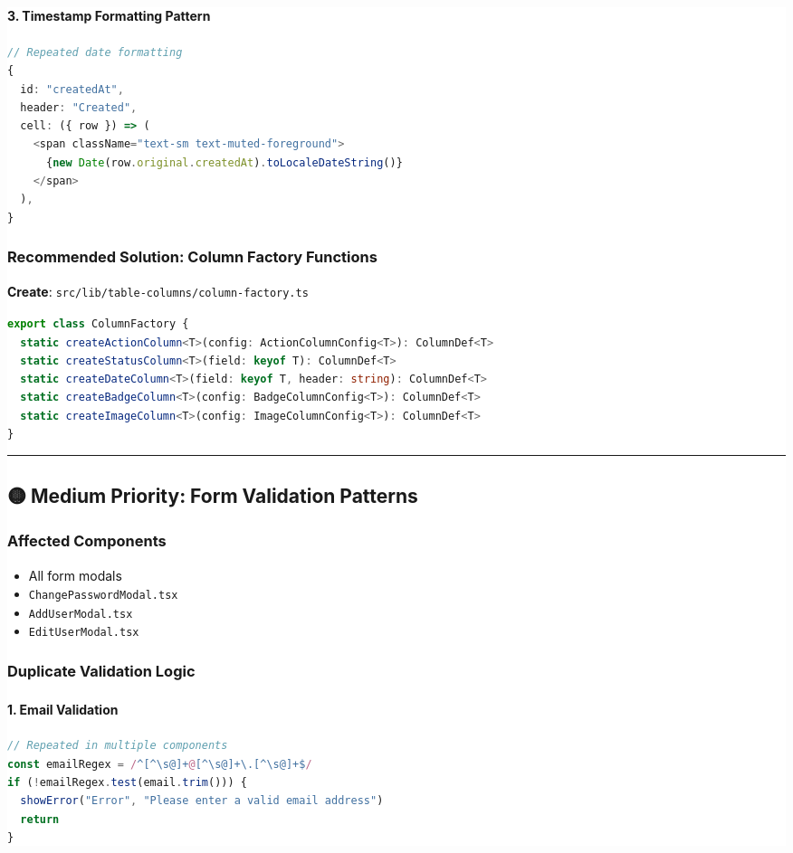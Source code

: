 #### 3. **Timestamp Formatting Pattern**

```typescript
// Repeated date formatting
{
  id: "createdAt",
  header: "Created",
  cell: ({ row }) => (
    <span className="text-sm text-muted-foreground">
      {new Date(row.original.createdAt).toLocaleDateString()}
    </span>
  ),
}
```

### Recommended Solution: Column Factory Functions

**Create**: `src/lib/table-columns/column-factory.ts`

```typescript
export class ColumnFactory {
  static createActionColumn<T>(config: ActionColumnConfig<T>): ColumnDef<T>
  static createStatusColumn<T>(field: keyof T): ColumnDef<T>
  static createDateColumn<T>(field: keyof T, header: string): ColumnDef<T>
  static createBadgeColumn<T>(config: BadgeColumnConfig<T>): ColumnDef<T>
  static createImageColumn<T>(config: ImageColumnConfig<T>): ColumnDef<T>
}
```

---

## 🟡 Medium Priority: Form Validation Patterns

### Affected Components

- All form modals
- `ChangePasswordModal.tsx`
- `AddUserModal.tsx`
- `EditUserModal.tsx`

### Duplicate Validation Logic

#### 1. **Email Validation**

```typescript
// Repeated in multiple components
const emailRegex = /^[^\s@]+@[^\s@]+\.[^\s@]+$/
if (!emailRegex.test(email.trim())) {
  showError("Error", "Please enter a valid email address")
  return
}
```
